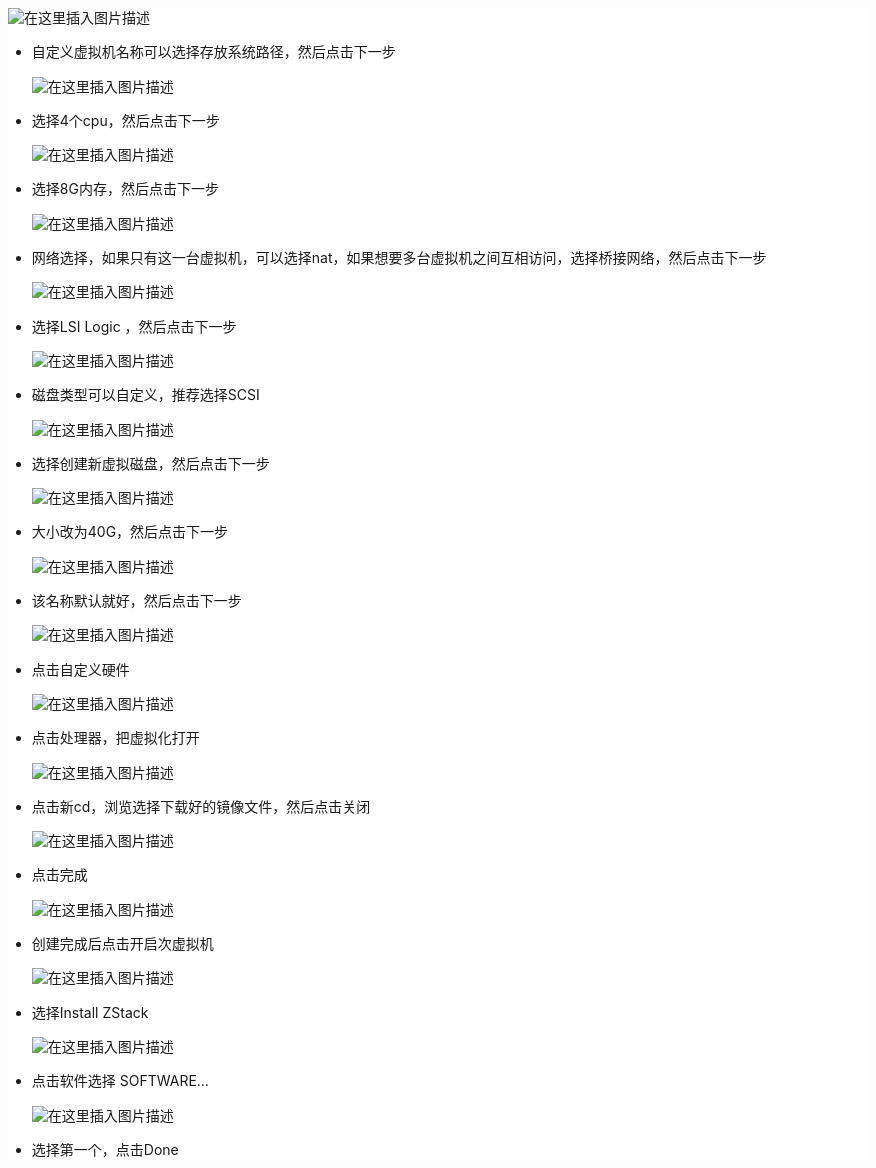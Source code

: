   ![在这里插入图片描述](https://i-blog.csdnimg.cn/blog_migrate/2c237484d923882b09b20d072fe0a104.png)
* 自定义虚拟机名称可以选择存放系统路径，然后点击下一步
    
  ![在这里插入图片描述](https://i-blog.csdnimg.cn/blog_migrate/e341d454ff64948e422d07ebb9219c37.png)
* 选择4个cpu，然后点击下一步
    
  ![在这里插入图片描述](https://i-blog.csdnimg.cn/blog_migrate/f038b7e23765417b8d3f6a6694546ce5.png)
* 选择8G内存，然后点击下一步
    
  ![在这里插入图片描述](https://i-blog.csdnimg.cn/blog_migrate/6dbba7beaa39a039f95089a866a9db79.png)
* 网络选择，如果只有这一台虚拟机，可以选择nat，如果想要多台虚拟机之间互相访问，选择桥接网络，然后点击下一步
    
  ![在这里插入图片描述](https://i-blog.csdnimg.cn/blog_migrate/ca8054d3786f6427f907199b28d20208.png)
* 选择LSI Logic ，然后点击下一步
    
  ![在这里插入图片描述](https://i-blog.csdnimg.cn/blog_migrate/6e38f1855ba7a9ff6f9366c918ba098a.png)
* 磁盘类型可以自定义，推荐选择SCSI
    
  ![在这里插入图片描述](https://i-blog.csdnimg.cn/blog_migrate/aabd40939923051429b854ddbd2a3198.png)
* 选择创建新虚拟磁盘，然后点击下一步
    
  ![在这里插入图片描述](https://i-blog.csdnimg.cn/blog_migrate/7b36521621de13a218f3ad2aafcc0f53.png)
* 大小改为40G，然后点击下一步
    
  ![在这里插入图片描述](https://i-blog.csdnimg.cn/blog_migrate/d78ef2667505ea64d7b1c955de063209.png)
* 该名称默认就好，然后点击下一步
    
  ![在这里插入图片描述](https://i-blog.csdnimg.cn/blog_migrate/8759e468184f58d1f939b00100461e27.png)
* 点击自定义硬件
    
  ![在这里插入图片描述](https://i-blog.csdnimg.cn/blog_migrate/93d7320b2e6fc255f49fc30eccd32420.png)
* 点击处理器，把虚拟化打开
    
  ![在这里插入图片描述](https://i-blog.csdnimg.cn/blog_migrate/5e8df7b68200713a9dbd75baa62ab473.png)
* 点击新cd，浏览选择下载好的镜像文件，然后点击关闭
    
  ![在这里插入图片描述](https://i-blog.csdnimg.cn/blog_migrate/d3fcc3ab757ffabdf09c4eeb0dba6433.png)
* 点击完成
    
  ![在这里插入图片描述](https://i-blog.csdnimg.cn/blog_migrate/8711109b243cc4e885d794f273e9779c.png)
* 创建完成后点击开启次虚拟机
    
  ![在这里插入图片描述](https://i-blog.csdnimg.cn/blog_migrate/e4ff2b7c8a627f7d27b0a707b9566fbd.png)
* 选择Install ZStack
    
  ![在这里插入图片描述](https://i-blog.csdnimg.cn/blog_migrate/5ef5946b1a978acace4b215edddd87ec.png)
* 点击软件选择 SOFTWARE…
    
  ![在这里插入图片描述](https://i-blog.csdnimg.cn/blog_migrate/ad5669cc5d88b2c75b395d0749e6e7c0.png)
* 选择第一个，点击Done
    